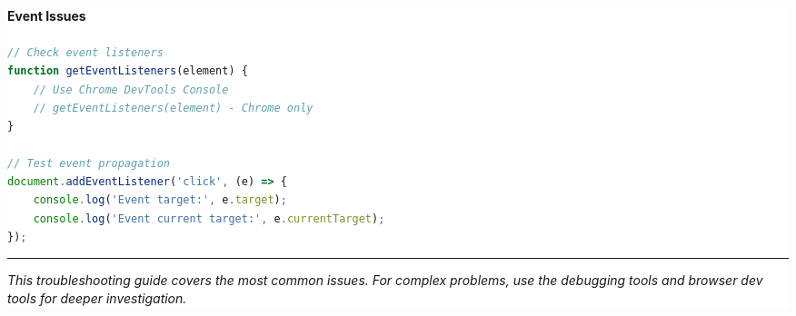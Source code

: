 #### Event Issues
```javascript
// Check event listeners
function getEventListeners(element) {
    // Use Chrome DevTools Console
    // getEventListeners(element) - Chrome only
}

// Test event propagation
document.addEventListener('click', (e) => {
    console.log('Event target:', e.target);
    console.log('Event current target:', e.currentTarget);
});
```

---

*This troubleshooting guide covers the most common issues. For complex problems, use the debugging tools and browser dev tools for deeper investigation.*